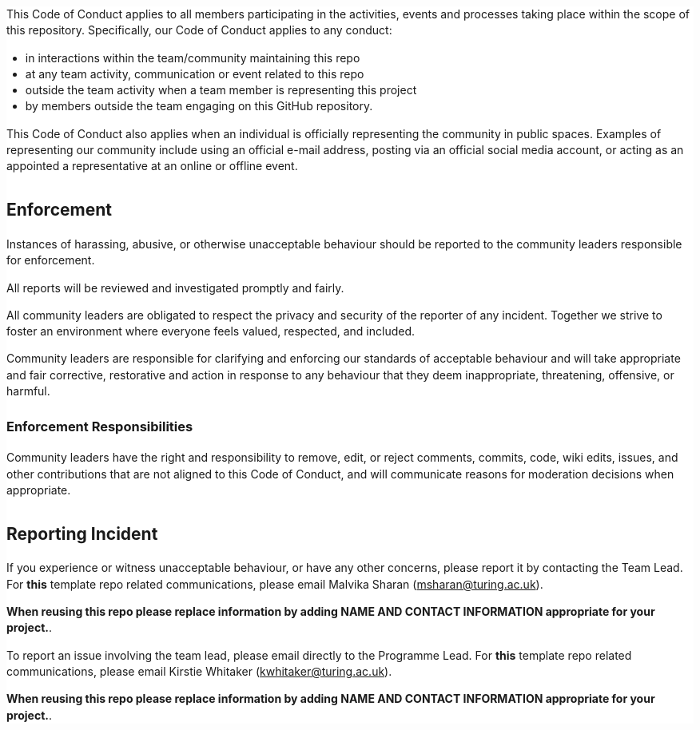 This Code of Conduct applies to all members participating in the activities, 
events and processes taking place within the scope of this repository. 
Specifically, our Code of Conduct applies to any conduct:
- in interactions within the team/community maintaining this repo
- at any team activity, communication or event related to this repo
- outside the team activity when a team member is representing this project
- by members outside the team engaging on this GitHub repository.

This Code of Conduct also applies when
an individual is officially representing the community in public spaces.
Examples of representing our community include using an official e-mail address,
posting via an official social media account, or acting as an appointed
a representative at an online or offline event.

## Enforcement 

Instances of harassing, abusive, or otherwise unacceptable behaviour should be
reported to the community leaders responsible for enforcement.

All reports will be reviewed and investigated promptly and fairly.

All community leaders are obligated to respect the privacy and security of the
reporter of any incident.
Together we strive to foster an environment where everyone feels valued, respected, and included.


Community leaders are responsible for clarifying and enforcing our standards of
acceptable behaviour and will take appropriate and fair corrective, restorative and 
action in response to any behaviour that they deem inappropriate, threatening, offensive,
or harmful.

### Enforcement Responsibilities

Community leaders have the right and responsibility to remove, edit, or reject
comments, commits, code, wiki edits, issues, and other contributions that are
not aligned to this Code of Conduct, and will communicate reasons for moderation
decisions when appropriate.

## Reporting Incident

If you experience or witness unacceptable behaviour, or have any other concerns, please report it 
by contacting the Team Lead.
For **this** template repo related communications, please email Malvika Sharan (msharan@turing.ac.uk).

**When reusing this repo please replace information by adding NAME AND CONTACT INFORMATION appropriate for your project.**. 

To report an issue involving the team lead, please email directly to the Programme Lead.
For **this** template repo related communications, please email Kirstie Whitaker (kwhitaker@turing.ac.uk).

**When reusing this repo please replace information by adding NAME AND CONTACT INFORMATION appropriate for your project.**. 
